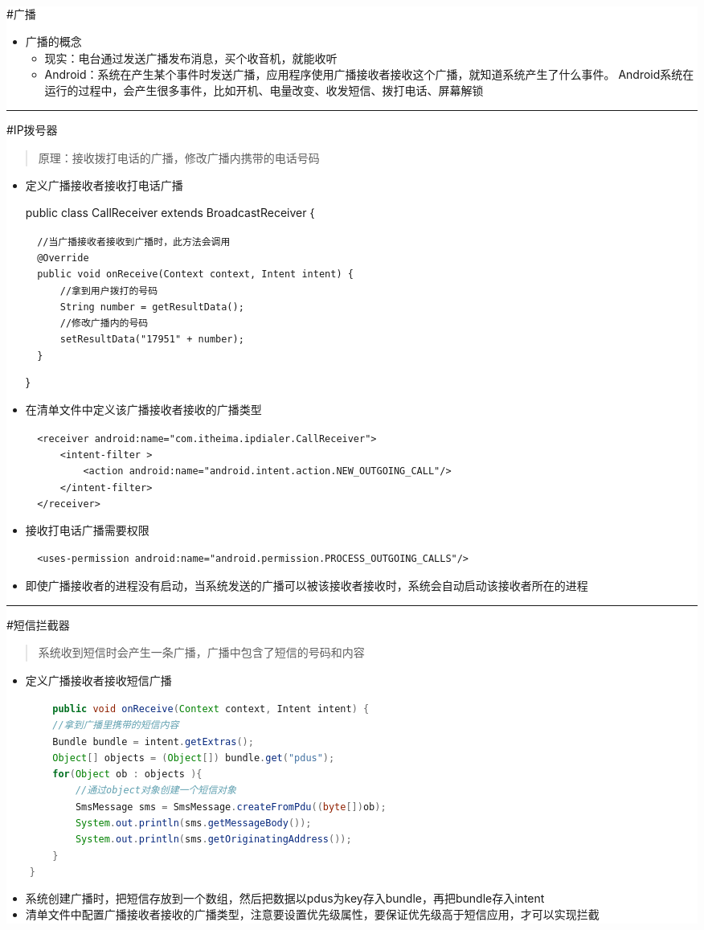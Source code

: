 #广播
* 广播的概念
	* 现实：电台通过发送广播发布消息，买个收音机，就能收听
	* Android：系统在产生某个事件时发送广播，应用程序使用广播接收者接收这个广播，就知道系统产生了什么事件。
Android系统在运行的过程中，会产生很多事件，比如开机、电量改变、收发短信、拨打电话、屏幕解锁

---
#IP拨号器
> 原理：接收拨打电话的广播，修改广播内携带的电话号码
* 定义广播接收者接收打电话广播

	public class CallReceiver extends BroadcastReceiver {

		//当广播接收者接收到广播时，此方法会调用
		@Override
		public void onReceive(Context context, Intent intent) {
			//拿到用户拨打的号码
			String number = getResultData();
			//修改广播内的号码
			setResultData("17951" + number);
		}
	}
* 在清单文件中定义该广播接收者接收的广播类型

		<receiver android:name="com.itheima.ipdialer.CallReceiver">
            <intent-filter >
                <action android:name="android.intent.action.NEW_OUTGOING_CALL"/>
            </intent-filter>
        </receiver>
* 接收打电话广播需要权限

		<uses-permission android:name="android.permission.PROCESS_OUTGOING_CALLS"/>
* 即使广播接收者的进程没有启动，当系统发送的广播可以被该接收者接收时，系统会自动启动该接收者所在的进程

---
#短信拦截器
>系统收到短信时会产生一条广播，广播中包含了短信的号码和内容

* 定义广播接收者接收短信广播

```java
		public void onReceive(Context context, Intent intent) {
		//拿到广播里携带的短信内容
		Bundle bundle = intent.getExtras();
		Object[] objects = (Object[]) bundle.get("pdus");
		for(Object ob : objects ){
			//通过object对象创建一个短信对象
			SmsMessage sms = SmsMessage.createFromPdu((byte[])ob);
			System.out.println(sms.getMessageBody());
			System.out.println(sms.getOriginatingAddress());
		}
	}
```
* 系统创建广播时，把短信存放到一个数组，然后把数据以pdus为key存入bundle，再把bundle存入intent
* 清单文件中配置广播接收者接收的广播类型，注意要设置优先级属性，要保证优先级高于短信应用，才可以实现拦截
